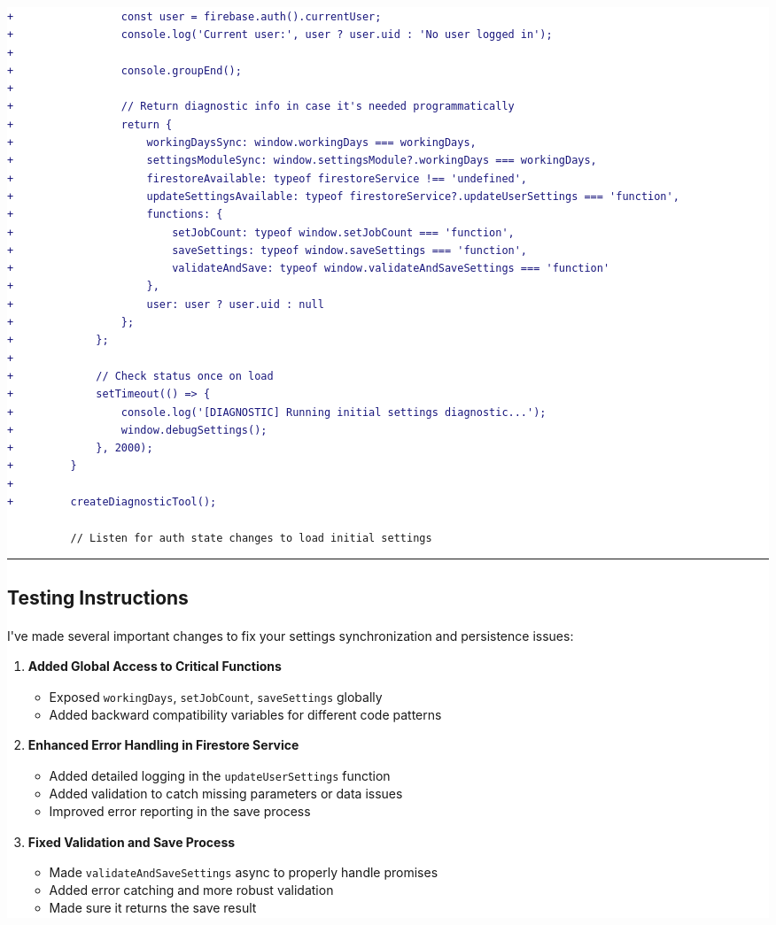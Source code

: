 ```diff
+                 const user = firebase.auth().currentUser;
+                 console.log('Current user:', user ? user.uid : 'No user logged in');
+                 
+                 console.groupEnd();
+                 
+                 // Return diagnostic info in case it's needed programmatically
+                 return {
+                     workingDaysSync: window.workingDays === workingDays,
+                     settingsModuleSync: window.settingsModule?.workingDays === workingDays,
+                     firestoreAvailable: typeof firestoreService !== 'undefined',
+                     updateSettingsAvailable: typeof firestoreService?.updateUserSettings === 'function',
+                     functions: {
+                         setJobCount: typeof window.setJobCount === 'function',
+                         saveSettings: typeof window.saveSettings === 'function',
+                         validateAndSave: typeof window.validateAndSaveSettings === 'function'
+                     },
+                     user: user ? user.uid : null
+                 };
+             };
+             
+             // Check status once on load
+             setTimeout(() => {
+                 console.log('[DIAGNOSTIC] Running initial settings diagnostic...');
+                 window.debugSettings();
+             }, 2000);
+         }
+         
+         createDiagnosticTool();
  
          // Listen for auth state changes to load initial settings
```

---

## Testing Instructions

I've made several important changes to fix your settings synchronization and persistence issues:

1. **Added Global Access to Critical Functions**
   - Exposed `workingDays`, `setJobCount`, `saveSettings` globally
   - Added backward compatibility variables for different code patterns

2. **Enhanced Error Handling in Firestore Service**
   - Added detailed logging in the `updateUserSettings` function
   - Added validation to catch missing parameters or data issues
   - Improved error reporting in the save process

3. **Fixed Validation and Save Process**
   - Made `validateAndSaveSettings` async to properly handle promises
   - Added error catching and more robust validation
   - Made sure it returns the save result
